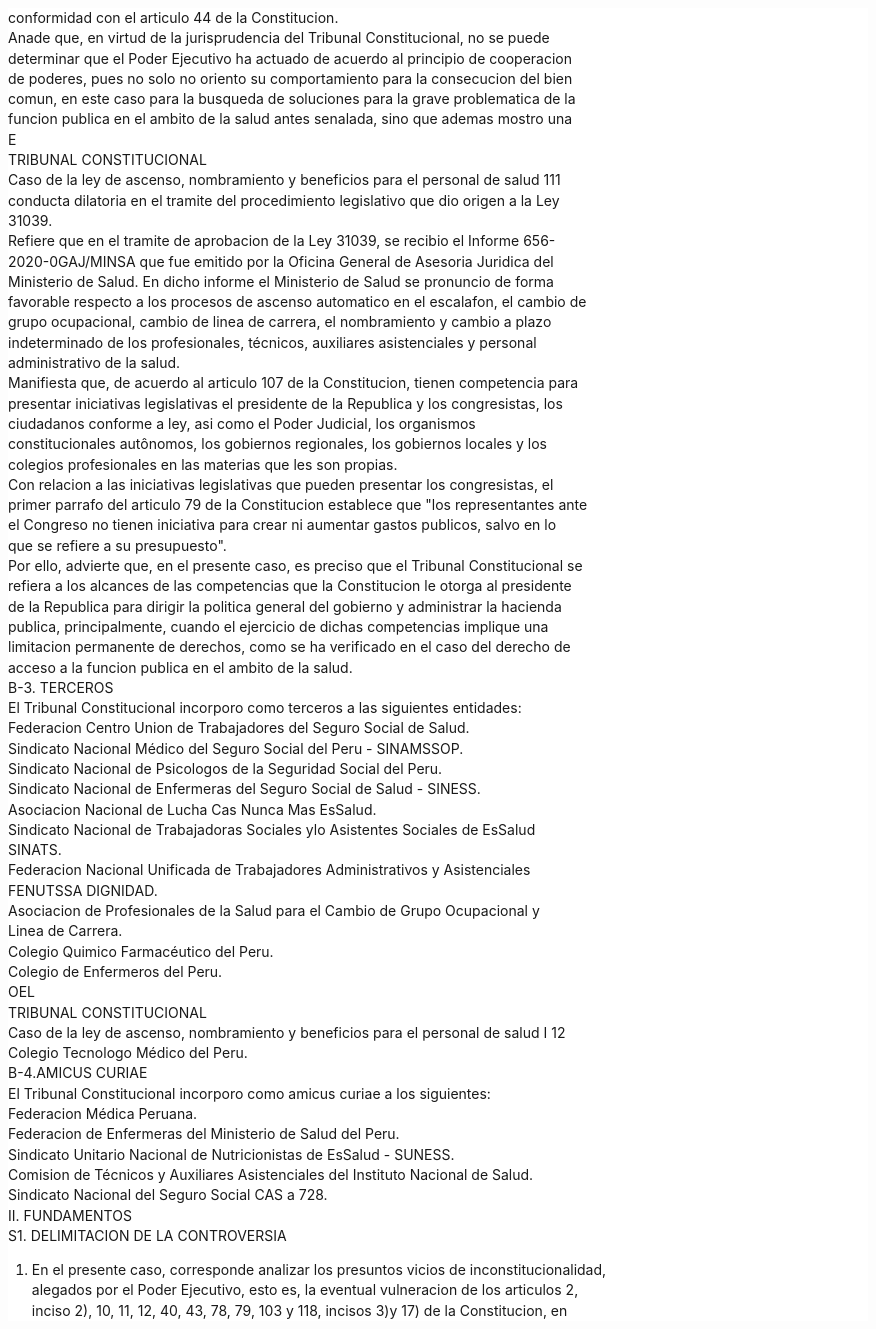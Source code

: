 conformidad con el articulo 44 de la Constitucion.  
Anade que, en virtud de la jurisprudencia del Tribunal Constitucional, no se puede  
determinar que el Poder Ejecutivo ha actuado de acuerdo al principio de cooperacion  
de poderes, pues no solo no oriento su comportamiento para la consecucion del bien  
comun, en este caso para la busqueda de soluciones para la grave problematica de la  
funcion publica en el ambito de la salud antes senalada, sino que ademas mostro una  
E  
TRIBUNAL CONSTITUCIONAL  
Caso de la ley de ascenso, nombramiento y beneficios para el personal de salud 111  
conducta dilatoria en el tramite del procedimiento legislativo que dio origen a la Ley  
31039.  
Refiere que en el tramite de aprobacion de la Ley 31039, se recibio el Informe 656-  
2020-0GAJ/MINSA que fue emitido por la Oficina General de Asesoria Juridica del  
Ministerio de Salud. En dicho informe el Ministerio de Salud se pronuncio de forma  
favorable respecto a los procesos de ascenso automatico en el escalafon, el cambio de  
grupo ocupacional, cambio de linea de carrera, el nombramiento y cambio a plazo  
indeterminado de los profesionales, técnicos, auxiliares asistenciales y personal  
administrativo de la salud.  
Manifiesta que, de acuerdo al articulo 107 de la Constitucion, tienen competencia para  
presentar iniciativas legislativas el presidente de la Republica y los congresistas, los  
ciudadanos conforme a ley, asi como el Poder Judicial, los organismos  
constitucionales autônomos, los gobiernos regionales, los gobiernos locales y los  
colegios profesionales en las materias que les son propias.  
Con relacion a las iniciativas legislativas que pueden presentar los congresistas, el  
primer parrafo del articulo 79 de la Constitucion establece que "los representantes ante  
el Congreso no tienen iniciativa para crear ni aumentar gastos publicos, salvo en lo  
que se refiere a su presupuesto".  
Por ello, advierte que, en el presente caso, es preciso que el Tribunal Constitucional se  
refiera a los alcances de las competencias que la Constitucion le otorga al presidente  
de la Republica para dirigir la politica general del gobierno y administrar la hacienda  
publica, principalmente, cuando el ejercicio de dichas competencias implique una  
limitacion permanente de derechos, como se ha verificado en el caso del derecho de  
acceso a la funcion publica en el ambito de la salud.  
B-3. TERCEROS  
El Tribunal Constitucional incorporo como terceros a las siguientes entidades:  
Federacion Centro Union de Trabajadores del Seguro Social de Salud.  
Sindicato Nacional Médico del Seguro Social del Peru - SINAMSSOP.  
Sindicato Nacional de Psicologos de la Seguridad Social del Peru.  
Sindicato Nacional de Enfermeras del Seguro Social de Salud - SINESS.  
Asociacion Nacional de Lucha Cas Nunca Mas EsSalud.  
Sindicato Nacional de Trabajadoras Sociales ylo Asistentes Sociales de EsSalud  
SINATS.  
Federacion Nacional Unificada de Trabajadores Administrativos y Asistenciales  
FENUTSSA DIGNIDAD.  
Asociacion de Profesionales de la Salud para el Cambio de Grupo Ocupacional y  
Linea de Carrera.  
Colegio Quimico Farmacéutico del Peru.  
Colegio de Enfermeros del Peru.  
OEL  
TRIBUNAL CONSTITUCIONAL  
Caso de la ley de ascenso, nombramiento y beneficios para el personal de salud I 12  
Colegio Tecnologo Médico del Peru.  
B-4.AMICUS CURIAE  
El Tribunal Constitucional incorporo como amicus curiae a los siguientes:  
Federacion Médica Peruana.  
Federacion de Enfermeras del Ministerio de Salud del Peru.  
Sindicato Unitario Nacional de Nutricionistas de EsSalud - SUNESS.  
Comision de Técnicos y Auxiliares Asistenciales del Instituto Nacional de Salud.  
Sindicato Nacional del Seguro Social CAS a 728.  
II. FUNDAMENTOS  
S1. DELIMITACION DE LA CONTROVERSIA  
1. En el presente caso, corresponde analizar los presuntos vicios de inconstitucionalidad,  
alegados por el Poder Ejecutivo, esto es, la eventual vulneracion de los articulos 2,  
inciso 2), 10, 11, 12, 40, 43, 78, 79, 103 y 118, incisos 3)y 17) de la Constitucion, en  